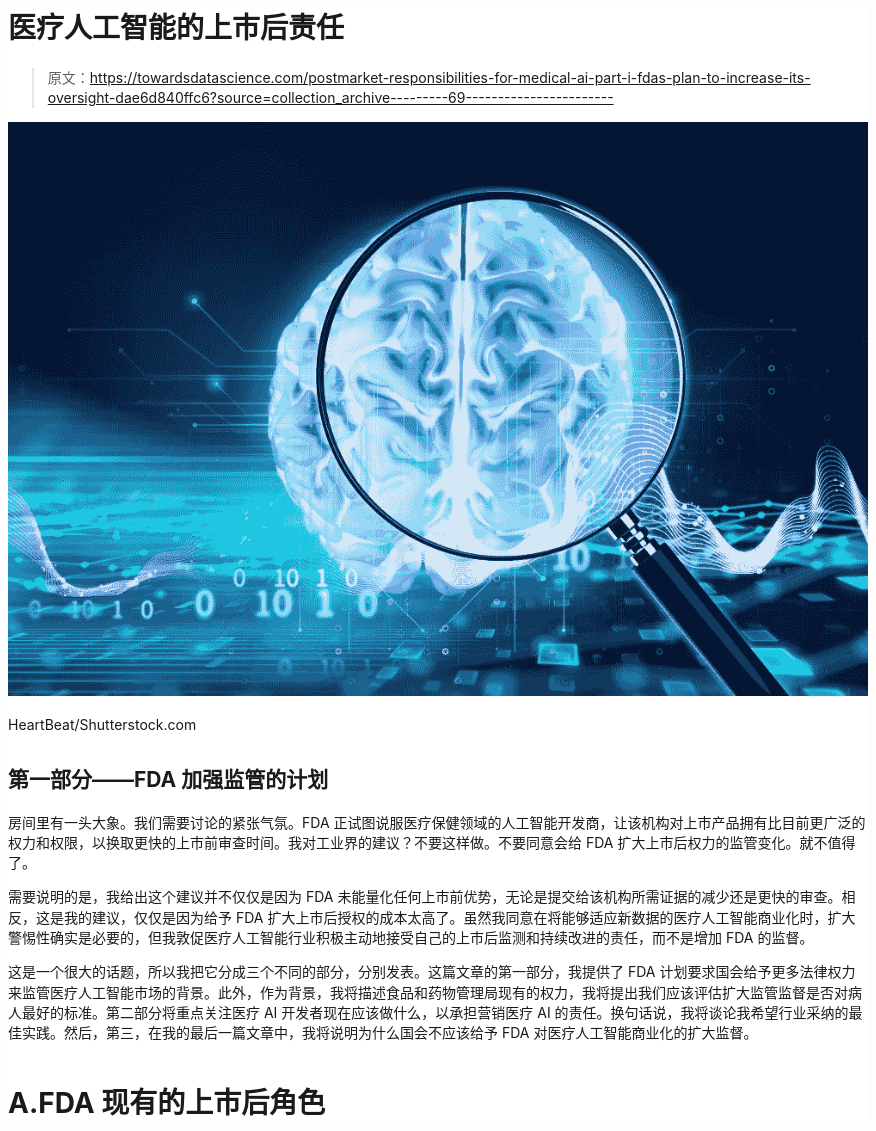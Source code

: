 # 医疗人工智能的上市后责任

> 原文：<https://towardsdatascience.com/postmarket-responsibilities-for-medical-ai-part-i-fdas-plan-to-increase-its-oversight-dae6d840ffc6?source=collection_archive---------69----------------------->

![](img/3ee58c6158ec5e2039ceb0e50ec5cfd3.png)

HeartBeat/Shutterstock.com

## 第一部分——FDA 加强监管的计划

房间里有一头大象。我们需要讨论的紧张气氛。FDA 正试图说服医疗保健领域的人工智能开发商，让该机构对上市产品拥有比目前更广泛的权力和权限，以换取更快的上市前审查时间。我对工业界的建议？不要这样做。不要同意会给 FDA 扩大上市后权力的监管变化。就不值得了。

需要说明的是，我给出这个建议并不仅仅是因为 FDA 未能量化任何上市前优势，无论是提交给该机构所需证据的减少还是更快的审查。相反，这是我的建议，仅仅是因为给予 FDA 扩大上市后授权的成本太高了。虽然我同意在将能够适应新数据的医疗人工智能商业化时，扩大警惕性确实是必要的，但我敦促医疗人工智能行业积极主动地接受自己的上市后监测和持续改进的责任，而不是增加 FDA 的监督。

这是一个很大的话题，所以我把它分成三个不同的部分，分别发表。这篇文章的第一部分，我提供了 FDA 计划要求国会给予更多法律权力来监管医疗人工智能市场的背景。此外，作为背景，我将描述食品和药物管理局现有的权力，我将提出我们应该评估扩大监管监督是否对病人最好的标准。第二部分将重点关注医疗 AI 开发者现在应该做什么，以承担营销医疗 AI 的责任。换句话说，我将谈论我希望行业采纳的最佳实践。然后，第三，在我的最后一篇文章中，我将说明为什么国会不应该给予 FDA 对医疗人工智能商业化的扩大监督。

# A.FDA 现有的上市后角色
